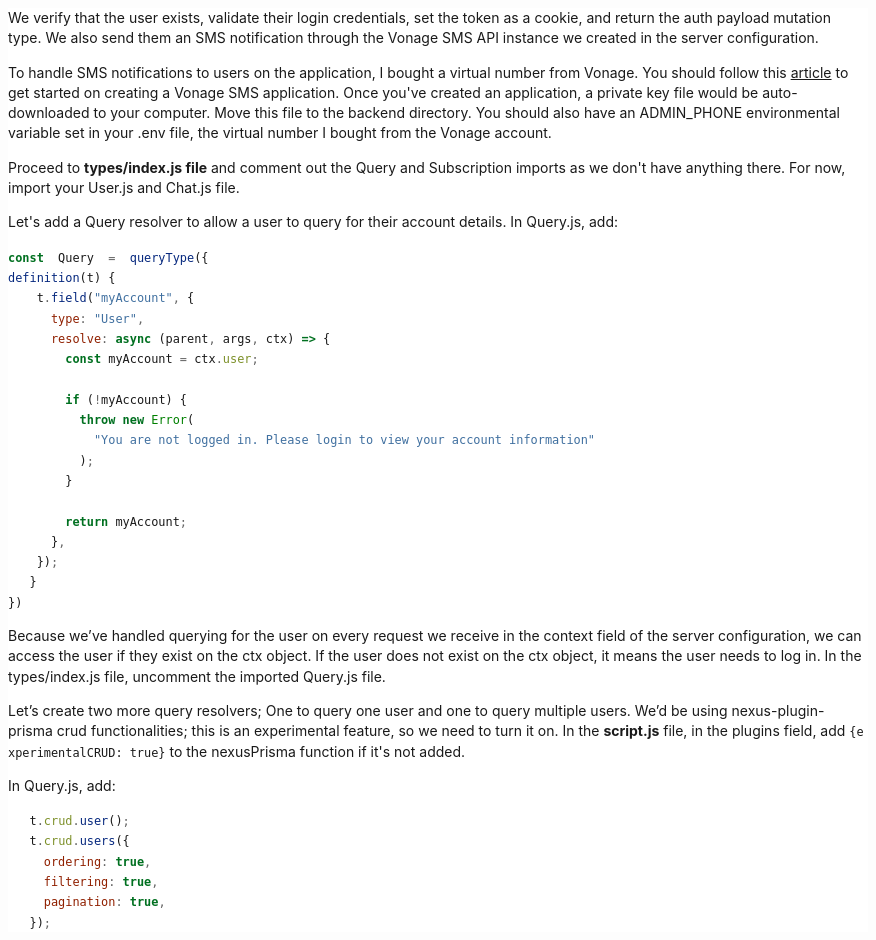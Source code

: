 We verify that the user exists, validate their login credentials, set the token as a cookie, and return the auth payload mutation type. We also send them an SMS notification through the Vonage SMS API instance we created in the server configuration. 

To handle SMS notifications to users on the application, I bought a virtual number from Vonage. You should follow this [article](https://learn.vonage.com/blog/2019/09/16/how-to-send-and-receive-sms-messages-with-node-js-and-express-dr) to get started on creating a Vonage SMS application. Once you've created an application, a private key file would be auto-downloaded to your computer. Move this file to the backend directory. You should also have an ADMIN_PHONE environmental variable set in your .env file, the virtual number I bought from the Vonage account. 

Proceed to **types/index.js file** and comment out the Query and Subscription imports as we don't have anything there. For now, import your User.js and Chat.js file.

Let's add a Query resolver to allow a user to query for their account details. In Query.js, add:

```javascript
const  Query  =  queryType({
definition(t) {
    t.field("myAccount", {
      type: "User",
      resolve: async (parent, args, ctx) => {
        const myAccount = ctx.user;

        if (!myAccount) {
          throw new Error(
            "You are not logged in. Please login to view your account information"
          );
        }

        return myAccount;
      },
    });
   }
})
```

Because we’ve handled querying for the user on every request we receive in the context field of the server configuration, we can access the user if they exist on the ctx object. If the user does not exist on the ctx object, it means the user needs to log in. In the types/index.js file, uncomment the imported Query.js file.

Let’s create two more query resolvers; One to query one user and one to query multiple users. We’d be using nexus-plugin-prisma crud functionalities; this is an experimental feature, so we need to turn it on. In the **script.js** file, in the plugins field, add `{experimentalCRUD: true}` to the nexusPrisma function if it's not added.

In Query.js, add:

```javascript
   t.crud.user();
   t.crud.users({
     ordering: true,
     filtering: true,
     pagination: true,
   });
```
